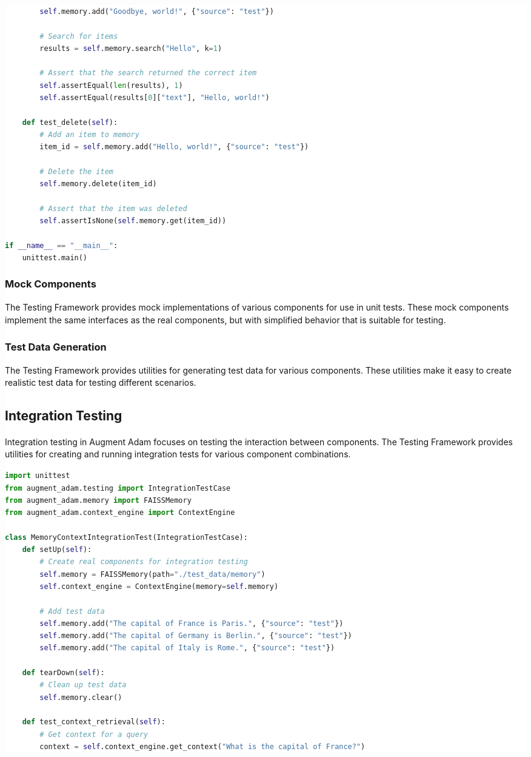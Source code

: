 ```python
        self.memory.add("Goodbye, world!", {"source": "test"})
        
        # Search for items
        results = self.memory.search("Hello", k=1)
        
        # Assert that the search returned the correct item
        self.assertEqual(len(results), 1)
        self.assertEqual(results[0]["text"], "Hello, world!")
        
    def test_delete(self):
        # Add an item to memory
        item_id = self.memory.add("Hello, world!", {"source": "test"})
        
        # Delete the item
        self.memory.delete(item_id)
        
        # Assert that the item was deleted
        self.assertIsNone(self.memory.get(item_id))
        
if __name__ == "__main__":
    unittest.main()
```

### Mock Components

The Testing Framework provides mock implementations of various components for use in unit tests. These mock components implement the same interfaces as the real components, but with simplified behavior that is suitable for testing.

### Test Data Generation

The Testing Framework provides utilities for generating test data for various components. These utilities make it easy to create realistic test data for testing different scenarios.

## Integration Testing

Integration testing in Augment Adam focuses on testing the interaction between components. The Testing Framework provides utilities for creating and running integration tests for various component combinations.

```python
import unittest
from augment_adam.testing import IntegrationTestCase
from augment_adam.memory import FAISSMemory
from augment_adam.context_engine import ContextEngine

class MemoryContextIntegrationTest(IntegrationTestCase):
    def setUp(self):
        # Create real components for integration testing
        self.memory = FAISSMemory(path="./test_data/memory")
        self.context_engine = ContextEngine(memory=self.memory)
        
        # Add test data
        self.memory.add("The capital of France is Paris.", {"source": "test"})
        self.memory.add("The capital of Germany is Berlin.", {"source": "test"})
        self.memory.add("The capital of Italy is Rome.", {"source": "test"})
        
    def tearDown(self):
        # Clean up test data
        self.memory.clear()
        
    def test_context_retrieval(self):
        # Get context for a query
        context = self.context_engine.get_context("What is the capital of France?")
```